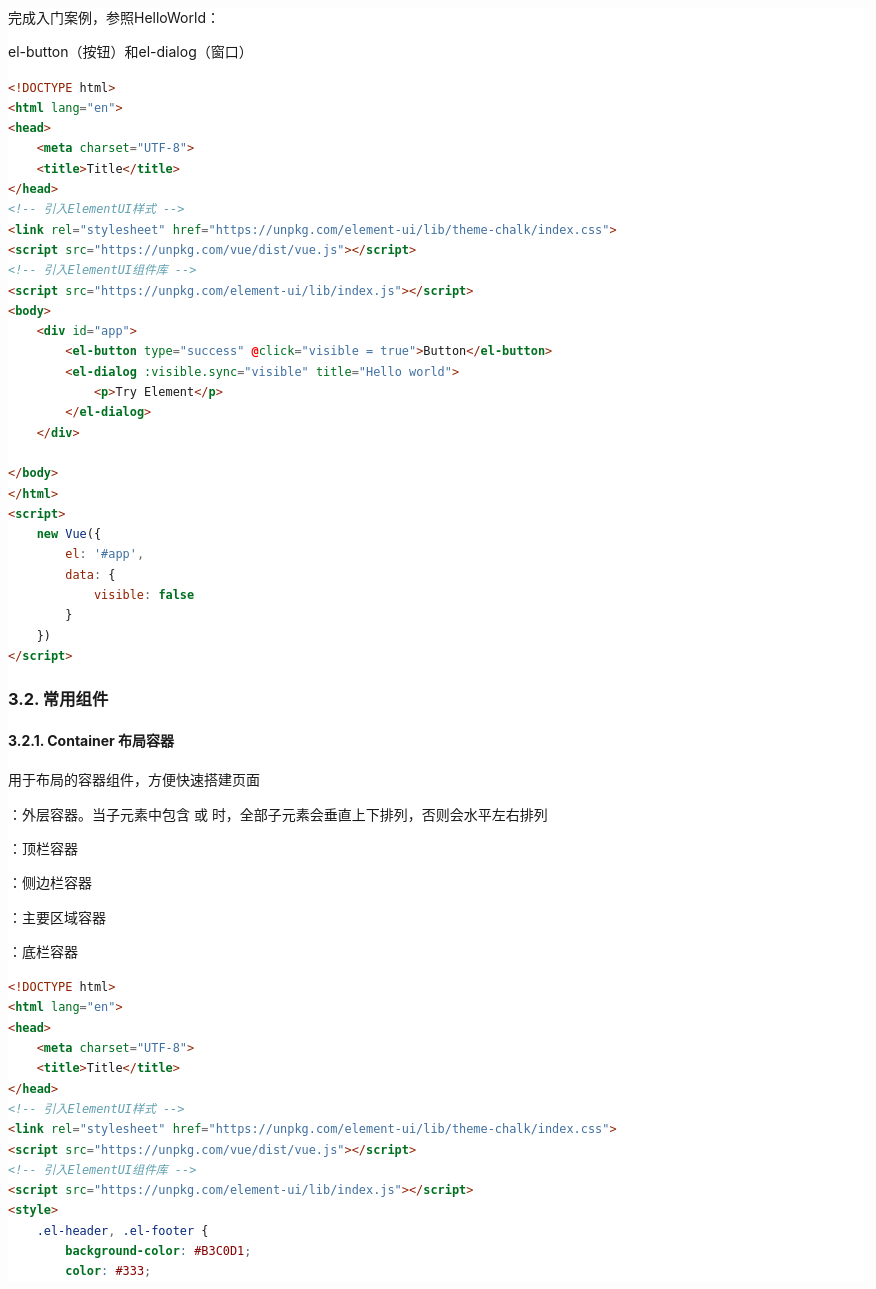 完成入门案例，参照HelloWorld：

el-button（按钮）和el-dialog（窗口）

```html
<!DOCTYPE html>
<html lang="en">
<head>
    <meta charset="UTF-8">
    <title>Title</title>
</head>
<!-- 引入ElementUI样式 -->
<link rel="stylesheet" href="https://unpkg.com/element-ui/lib/theme-chalk/index.css">
<script src="https://unpkg.com/vue/dist/vue.js"></script>
<!-- 引入ElementUI组件库 -->
<script src="https://unpkg.com/element-ui/lib/index.js"></script>
<body>
    <div id="app">
        <el-button type="success" @click="visible = true">Button</el-button>
        <el-dialog :visible.sync="visible" title="Hello world">
            <p>Try Element</p>
        </el-dialog>
    </div>

</body>
</html>
<script>
    new Vue({
        el: '#app',
        data: {
            visible: false
        }
    })
</script>
```

### 3.2. 常用组件

#### 3.2.1. Container 布局容器

用于布局的容器组件，方便快速搭建页面 

<el-container>：外层容器。当子元素中包含 <el-header> 或 <el-footer> 时，全部子元素会垂直上下排列，否则会水平左右排列

<el-header>：顶栏容器

<el-aside>：侧边栏容器

<el-main>：主要区域容器

<el-footer>：底栏容器

```html
<!DOCTYPE html>
<html lang="en">
<head>
    <meta charset="UTF-8">
    <title>Title</title>
</head>
<!-- 引入ElementUI样式 -->
<link rel="stylesheet" href="https://unpkg.com/element-ui/lib/theme-chalk/index.css">
<script src="https://unpkg.com/vue/dist/vue.js"></script>
<!-- 引入ElementUI组件库 -->
<script src="https://unpkg.com/element-ui/lib/index.js"></script>
<style>
    .el-header, .el-footer {
        background-color: #B3C0D1;
        color: #333;
```